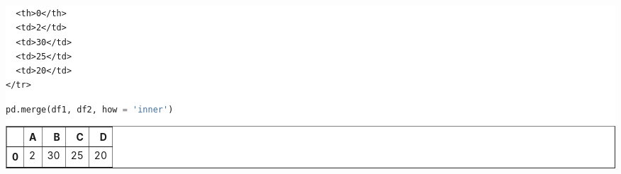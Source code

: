       <th>0</th>
      <td>2</td>
      <td>30</td>
      <td>25</td>
      <td>20</td>
    </tr>
  </tbody>
</table>
</div>




```python
pd.merge(df1, df2, how = 'inner')
```




<div>
<style scoped>
    .dataframe tbody tr th:only-of-type {
        vertical-align: middle;
    }

    .dataframe tbody tr th {
        vertical-align: top;
    }

    .dataframe thead th {
        text-align: right;
    }
</style>
<table border="1" class="dataframe">
  <thead>
    <tr style="text-align: right;">
      <th></th>
      <th>A</th>
      <th>B</th>
      <th>C</th>
      <th>D</th>
    </tr>
  </thead>
  <tbody>
    <tr>
      <th>0</th>
      <td>2</td>
      <td>30</td>
      <td>25</td>
      <td>20</td>
    </tr>
  </tbody>
</table>
</div>
